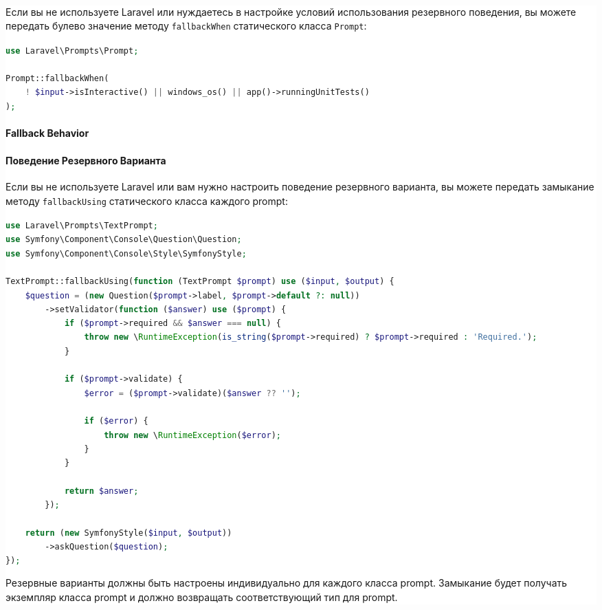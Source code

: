Если вы не используете Laravel или нуждаетесь в настройке условий использования резервного поведения, вы можете передать булево значение методу `fallbackWhen` статического класса `Prompt`:

```php
use Laravel\Prompts\Prompt;

Prompt::fallbackWhen(
    ! $input->isInteractive() || windows_os() || app()->runningUnitTests()
);
```

<a name="fallback-behavior"></a>
#### Fallback Behavior

#### Поведение Резервного Варианта

Если вы не используете Laravel или вам нужно настроить поведение резервного варианта, вы можете передать замыкание методу `fallbackUsing` статического класса каждого prompt:

```php
use Laravel\Prompts\TextPrompt;
use Symfony\Component\Console\Question\Question;
use Symfony\Component\Console\Style\SymfonyStyle;

TextPrompt::fallbackUsing(function (TextPrompt $prompt) use ($input, $output) {
    $question = (new Question($prompt->label, $prompt->default ?: null))
        ->setValidator(function ($answer) use ($prompt) {
            if ($prompt->required && $answer === null) {
                throw new \RuntimeException(is_string($prompt->required) ? $prompt->required : 'Required.');
            }

            if ($prompt->validate) {
                $error = ($prompt->validate)($answer ?? '');

                if ($error) {
                    throw new \RuntimeException($error);
                }
            }

            return $answer;
        });

    return (new SymfonyStyle($input, $output))
        ->askQuestion($question);
});
```

Резервные варианты должны быть настроены индивидуально для каждого класса prompt. Замыкание будет получать экземпляр класса prompt и должно возвращать соответствующий тип для prompt.
